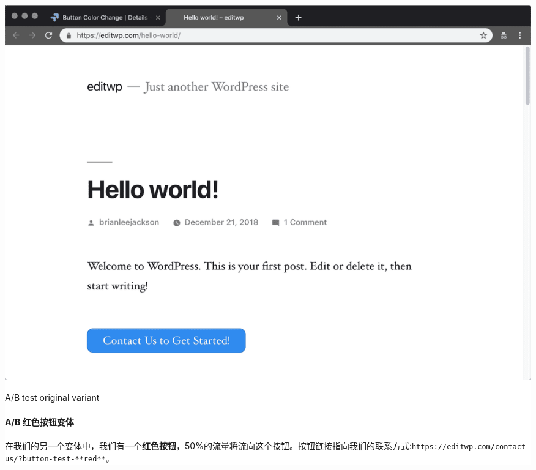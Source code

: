 ![A/B test original variant](img/3791e30f5af87a0638e4c73d4e45f074.png)

A/B test original variant



#### A/B 红色按钮变体

在我们的另一个变体中，我们有一个**红色按钮**，50%的流量将流向这个按钮。按钮链接指向我们的联系方式:`https://editwp.com/contact-us/?button-test-**red**`。

